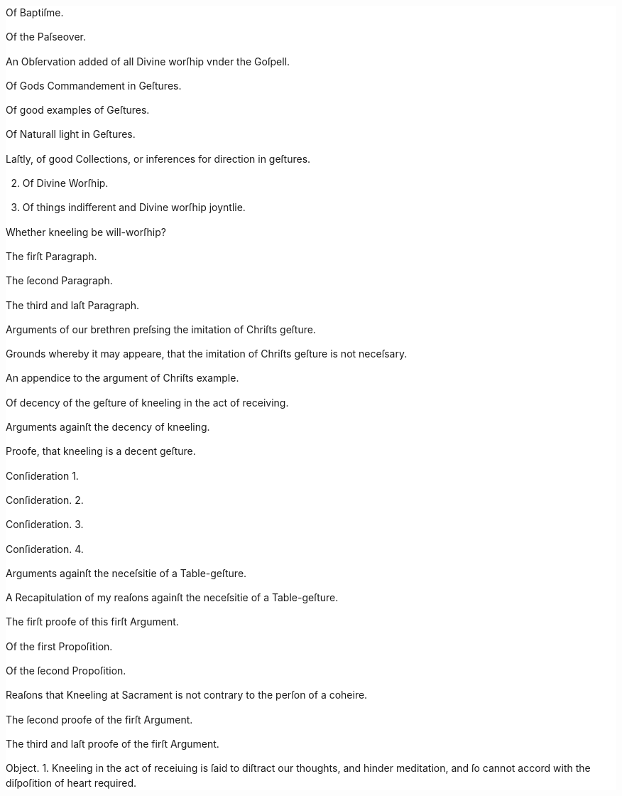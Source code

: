 Of Baptiſme.

Of the Paſseover.

An Obſervation added of all Divine worſhip vnder the Goſpell.

Of Gods Commandement in Geſtures.

Of good examples of Geſtures.

Of Naturall light in Geſtures.

Laſtly, of good Collections, or inferences for direction in geſtures.

2. Of Divine Worſhip.

3. Of things indifferent and Divine worſhip joyntlie.

Whether kneeling be will-worſhip?

The firſt Paragraph.

The ſecond Paragraph.

The third and laſt Paragraph.

Arguments of our brethren preſsing the imitation of Chriſts geſture.

Grounds whereby it may appeare, that the imitation of Chriſts geſture is not neceſsary.

An appendice to the argument of Chriſts example.

Of decency of the geſture of kneeling in the act of receiving.

Arguments againſt the decency of kneeling.

Proofe, that kneeling is a decent geſture.

Conſideration 1.

Conſideration. 2.

Conſideration. 3.

Conſideration. 4.

Arguments againſt the neceſsitie of a Table-geſture.

A Recapitulation of my reaſons againſt the neceſsitie of a Table-geſture.

The firſt proofe of this firſt Argument.

Of the first Propoſition.

Of the ſecond Propoſition.

Reaſons that Kneeling at Sacrament is not contrary to the perſon of a coheire.

The ſecond proofe of the firſt Argument.

The third and laſt proofe of the firſt Argument.

Object. 1. Kneeling in the act of receiuing is ſaid to diſtract our thoughts, and hinder meditation, and ſo cannot accord with the diſpoſition of heart required.
